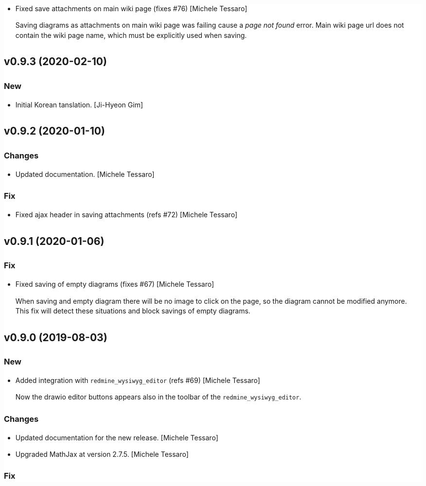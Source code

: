 * Fixed save attachments on main wiki page (fixes #76) [Michele Tessaro]

  Saving diagrams as attachments on main wiki page was failing cause a
  *page not found* error.
  Main wiki page url does not contain the wiki page name, which must be
  explicitly used when saving.


## v0.9.3 (2020-02-10)

### New

* Initial Korean tanslation. [Ji-Hyeon Gim]


## v0.9.2 (2020-01-10)

### Changes

* Updated documentation. [Michele Tessaro]

### Fix

* Fixed ajax header in saving attachments (refs #72) [Michele Tessaro]


## v0.9.1 (2020-01-06)

### Fix

* Fixed saving of empty diagrams (fixes #67) [Michele Tessaro]

  When saving and empty diagram there will be no image to click on the
  page, so the diagram cannot be modified anymore.
  This fix will detect these situations and block savings of empty
  diagrams.


## v0.9.0 (2019-08-03)

### New

* Added integration with `redmine_wysiwyg_editor` (refs #69) [Michele Tessaro]

  Now the drawio editor buttons appears also in the toolbar of the
  `redmine_wysiwyg_editor`.

### Changes

* Updated documentation for the new release. [Michele Tessaro]

* Upgraded MathJax at version 2.7.5. [Michele Tessaro]

### Fix
